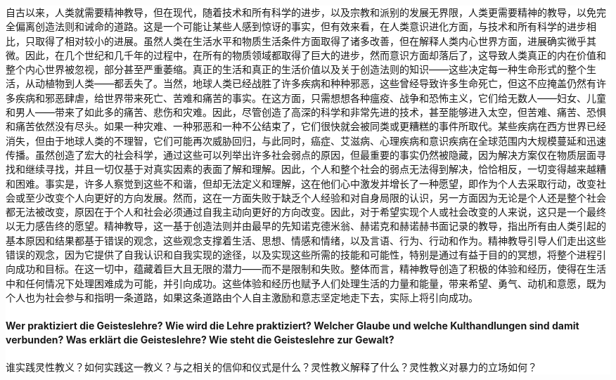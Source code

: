 自古以来，人类就需要精神教导，但在现代，随着技术和所有科学的进步，以及宗教和派别的发展无界限，人类更需要精神的教导，以免完全偏离创造法则和诫命的道路。这是一个可能让某些人感到惊讶的事实，但有效来看，在人类意识进化方面，与技术和所有科学的进步相比，只取得了相对较小的进展。虽然人类在生活水平和物质生活条件方面取得了诸多改善，但在解释人类内心世界方面，进展确实微乎其微。因此，在几个世纪和几千年的过程中，在所有的物质领域都取得了巨大的进步，然而意识方面却落后了，这导致人类真正的内在价值和整个内心世界被忽视，部分甚至严重萎缩。真正的生活和真正的生活价值以及关于创造法则的知识——这些决定每一种生命形式的整个生活，从动植物到人类——都丢失了。当然，地球人类已经战胜了许多疾病和种种邪恶，这些曾经导致许多生命死亡，但这不应掩盖仍然有许多疾病和邪恶肆虐，给世界带来死亡、苦难和痛苦的事实。在这方面，只需想想各种瘟疫、战争和恐怖主义，它们给无数人——妇女、儿童和男人——带来了如此多的痛苦、悲伤和灾难。因此，尽管创造了高深的科学和非常先进的技术，甚至能够进入太空，但苦难、痛苦、恐惧和痛苦依然没有尽头。如果一种灾难、一种邪恶和一种不公结束了，它们很快就会被同类或更糟糕的事件所取代。某些疾病在西方世界已经消失，但由于地球人类的不理智，它们可能再次威胁回归，与此同时，癌症、艾滋病、心理疾病和意识疾病在全球范围内大规模蔓延和迅速传播。虽然创造了宏大的社会科学，通过这些可以列举出许多社会弱点的原因，但最重要的事实仍然被隐藏，因为解决方案仅在物质层面寻找和继续寻找，并且一切仅基于对真实因素的表面了解和理解。因此，个人和整个社会的弱点无法得到解决，恰恰相反，一切变得越来越糟和困难。事实是，许多人察觉到这些不和谐，但却无法定义和理解，这在他们心中激发并增长了一种愿望，即作为个人去采取行动，改变社会或至少改变个人向更好的方向发展。然而，这在一方面失败于缺乏个人经验和对自身局限的认识，另一方面因为无论是个人还是整个社会都无法被改变，原因在于个人和社会必须通过自我主动向更好的方向改变。因此，对于希望实现个人或社会改变的人来说，这只是一个最终以无力感告终的愿望。精神教导，这一基于创造法则并由最早的先知诺克德米翁、赫诺克和赫诺赫书面记录的教导，指出所有由人类引起的基本原因和结果都基于错误的观念，这些观念支撑着生活、思想、情感和情绪，以及言语、行为、行动和作为。精神教导引导人们走出这些错误的观念，因为它提供了自我认识和自我实现的途径，以及实现这些所需的技能和可能性，特别是通过有益于目的的冥想，将整个进程引向成功和目标。在这一切中，蕴藏着巨大且无限的潜力——而不是限制和失败。整体而言，精神教导创造了积极的体验和经历，使得在生活中和任何情况下处理困难成为可能，并引向成功。这些体验和经历也赋予人们处理生活的力量和能量，带来希望、勇气、动机和意愿，既为个人也为社会参与和指明一条道路，如果这条道路由个人自主激励和意志坚定地走下去，实际上将引向成功。

#### Wer praktiziert die Geisteslehre? Wie wird die Lehre praktiziert? Welcher Glaube und welche Kulthandlungen sind damit verbunden? Was erklärt die Geisteslehre? Wie steht die Geisteslehre zur Gewalt?
谁实践灵性教义？如何实践这一教义？与之相关的信仰和仪式是什么？灵性教义解释了什么？灵性教义对暴力的立场如何？
